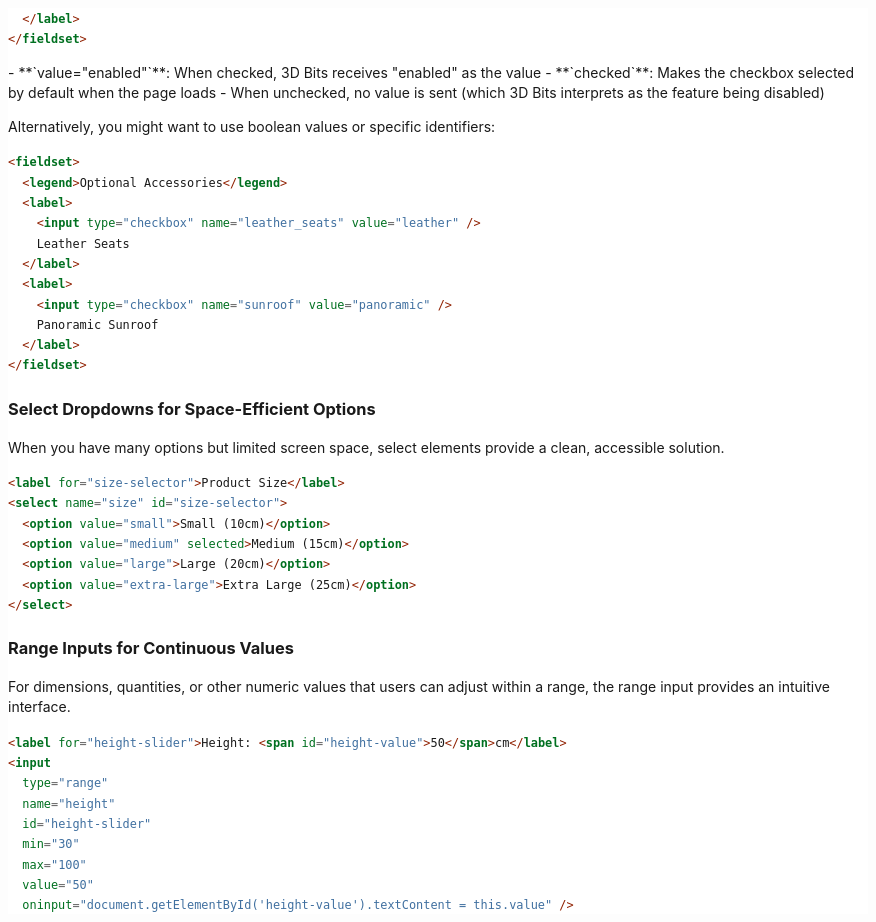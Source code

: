 ```html
  </label>
</fieldset>
```

<Admonition type="info" title="Checkbox Values Explained">
- **`value="enabled"`**: When checked, 3D Bits receives "enabled" as the value
- **`checked`**: Makes the checkbox selected by default when the page loads
- When unchecked, no value is sent (which 3D Bits interprets as the feature being disabled)
</Admonition>

Alternatively, you might want to use boolean values or specific identifiers:

```html
<fieldset>
  <legend>Optional Accessories</legend>
  <label>
    <input type="checkbox" name="leather_seats" value="leather" />
    Leather Seats
  </label>
  <label>
    <input type="checkbox" name="sunroof" value="panoramic" />
    Panoramic Sunroof
  </label>
</fieldset>
```

### Select Dropdowns for Space-Efficient Options

When you have many options but limited screen space, select elements provide a clean, accessible solution.

```html
<label for="size-selector">Product Size</label>
<select name="size" id="size-selector">
  <option value="small">Small (10cm)</option>
  <option value="medium" selected>Medium (15cm)</option>
  <option value="large">Large (20cm)</option>
  <option value="extra-large">Extra Large (25cm)</option>
</select>
```

### Range Inputs for Continuous Values

For dimensions, quantities, or other numeric values that users can adjust within a range, the range input provides an intuitive interface.

```html
<label for="height-slider">Height: <span id="height-value">50</span>cm</label>
<input 
  type="range" 
  name="height" 
  id="height-slider"
  min="30" 
  max="100" 
  value="50"
  oninput="document.getElementById('height-value').textContent = this.value" />
```
